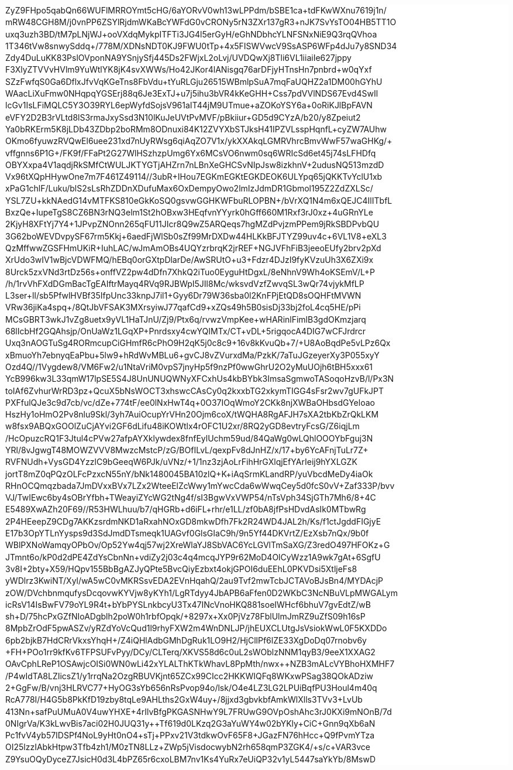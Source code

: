 ZyZ9FHpo5qabQn66WUFlMRROYmt5cHG/6aYORvV0wh13wLPPdm/bSBE1ca+tdFKwWXnu7619j1n/
mRW48CGH8M/j0vnPP6ZSYlRjdmWKaBcYWFdG0vCRONy5rN3ZXr137gR3+nJK7SvYsTO04HB5TT1O
uxq3uzh3BD/tM7pLNjWJ+ooVXdqMykpITFTi3JG4l5erGyH/eGhNDbhcYLNFSNxNiE9Q3rqQVhoa
1T346tVw8snwySddq+/778M/XDNsNDT0KJ9FWU0tTp+4x5FISWVwcV9SsASP6WFp4dJu7y8SND34
Zdy4DuLuKK83PslOVponNA9YSnjySfj445Ds2FWjxL2oLvj/UVDQwXj8Tli6VL1iiaiIe627jppy
F3XlyZTVVvHVlm9YuWtlYK8jK4svXWWs/Ho42JKor4lANisgq76arDFjyHTnsHn7pnbrd+w0qYxf
SZzFwfqS0Ga6DflxJfvVqKGeTns8FbVdu+tYuRLGju26515WBmlpSuA7mqFaUQHZ2a1DM00hGYhU
WAacLiXuFmw0NHqpqYGSErj88q6Je3ExTJ+u7j5ihu3bVR4kKeGHH+Css7pdVVlNDS67Evd4SwIl
lcGv1IsLFiMQLC5Y3O39RYL6epWyfdSojsV961aIT44jM9UTmue+aZOKoYSY6a+0oRiKJlBpFAVN
eVFY2D2B3rVLtd8lS3rmaJxySsd3N10lKuJeUVtPvMVF/pBkiiur+GD5d9CYzA/b20/y8Zpeiut2
Ya0bRKErm5K8jLDb43ZDbp2boRMm8ODnuxi84K12ZVYXbSTJksH41IPZVLsspHqnfL+cyZW7AUhw
OKmo6fyuwzRVQwEl6uee231xd7nUyRWsg6qiAqZO7V1x/ykXXAkqLGMRVhrcBmvWwF57waGHKg/+
vffgnns6P1G+/FK9f/FFaPt2G27WlHSzhzpUmg6Yx6MCsVO6nwm0sq6WRIcSd6et45j74sLFHDfq
OBYXxpa4V1aqdjRkSMfCtWULJKTYGTjAHZrn7nLBnXeGHCSvNIpJsw8izkhnV+2udusNQ513mzdD
Vx96tXQpHHywOne7m7F461Z49114//3ubR+IHou7EGKmEGKtEGKDEOK6ULYpq65jQKKTvYclU1xb
xPaG1chlF/Luku/blS2sLsRhZDDnXDufuMax6OxDempyOwo2lmIzJdmDR1Gbmol195Z2ZdZXLSc/
YSL7ZU+kkNAedG14vMTFKS810eGkKoSQ0gsvwGGHKWFbuRLOPBN+/bVrXQ1N4m6xQEJC4IlITbfL
BxzQe+IupeTgS8CZ6BN3rNQ3elm1St2hOBxw3HEqfvnYYyrk0hGff660M1Rxf3rJ0xz+4uGRnYLe
2KjyH8XFtYj7Y4+1JPvpZNOnn265qFU11JIcr8Q9wZ5ARQeqs7hgMZdPvjzmPPem9jRkSBDPvbQU
3G62boWEVDvpySF67rm5Kkj+6aedFjWlSb0sZf99MrDXDw44HLKkBFJTYZ99uv4c+6VL1V8+eXL3
QzMffwwZGSFHmUKiR+IuhLAC/wJmAmOBs4UQYzrbrqK2jrREF+NGJVFhFiB3jeeoEUfy2brv2pXd
XrUdo3wIV1wBjcVDWFMQ/hEBq0orGXtpDlarDe/AwSRUtO+u3+Fdzr4DJzI9fyKVzuUh3X6ZXi9x
8Urck5zxVNd3rtDz56s+onffVZ2pw4dDfn7XhkQ2iTuo0EyguHtDgxL/8eNhnV9Wh4oKSEmV/L+P
/h/1rvVhFXdDGmBacTgEAIftrMayq4RVq9RJBWpI5JIl8Mc/wksvdVzfZwvqSL3wQr74vjykMfLP
L3ser+ll/sb5PfwlHVBf35IfpUnc33knpJ7il1+Gyy6Dr79W36sba0l2KnFPjEtQD8sOQHFtMVWN
VRw36jiKa4spq+/8QtJbVFSAK3MXrsyiwJ77qafCd9+xZQs49h5B0sisDj33bj2foL4cq5HE/pPi
MCsGBRT3wkJ1vZg8uetx9yVL1HaTJnU/Zj9/Ptx6q/rvwzVmpKee+wHARinlFimlB3gdOKmzjarq
68lIcbHf2GQAhsjp/OnUaWz1LGqXP+Pnrdsxy4cwYQIMTx/CT+vDL+5rigqocA4DIG7wCFJrdrcr
Uxq3nAOGTuSg4RORmcupCiGHmfR6cPhO9H2qK5j0c8c9+16v8kKvuQb+7/+U8AoBqdPe5vLPz6Qx
xBmuoYh7ebnyqEaPbu+5lw9+hRdWvMBLu6+gvCJ8vZVurxdMa/PzkK/7aTuJGzeyerXy3P055xyY
Ozd4Q//1Vygdew8/VM6Fw2/u1NtaVriM0vpS7jnyHp5f9nzPf0wwGhrU2O2yMuUOjh6tBH5xxx61
YcB996kw3L33qmW17lpSE5S4J8UnUNUQWNyXFCxhUs4kbBYbk3ImsaSgmwoTASoqoHzvB/l/Px3N
toIAf6ZvhurWrRD3pz+QcuX5bNsWOCT3xhswcCAsCy0q2kxxbTG2xkymTIGG4sFsr2wv7gUFkJPT
PXFfulQJe3c9d7cb/vc/dZe+774tF/ee0lNxHwT4q+0O37IOqWmoY2CKk8njXWBaOHbsdGYeloao
HszHy1oHmO2Pv8nlu9Skl/3yh7AuiOcupYrVHn20Ojm6coX/tWQHA8RgAFJH7sXA2tbKbZrQkLKM
w8fsx9ABQxGOOlZuCjAYvi2GF6dLifu48iKOWtlx4rOFC1U2xr/8RQ2yGD8evtryFcsG/Z6iqjLm
/HcOpuzcRQ1F3Jtul4cPVw27afpAYXklywdex8fnfEylUchm59ud/84QaWg0wLQhlOOOYbFguj3N
YRl/8vJgwgT48MOWZVVV8MwzcMstcP/zG/BOfILvL/qexpFv8dJnHZ/x/17+by6YcAFnjTuLr7Z+
RVFNUdh+VysGD4YzzlC9bGeeqW6PJk/uVNz/+1/1nz3zjAoLrFihHrGXlqjEfYArIeij9hYXLGZK
jortT8mZ0qPQzOLFcPzxcN55nY/bNk1480045BA10zlQ+K+iAqSrmKLandRP/yuVbcdMeDy4iaOk
RHnOCQmqzbada7JmDVxxBVx7LZx2WteeElZcWwy1mYwcCda6wWwqCey5d0fcS0vV+Zaf333P/bvv
VJ/TwIEwc6by4sOBrYfbh+TWeayiZYcWG2tNg4f/sI3BgwVxVWP54/nTsVph34SjGTh7Mh6/8+4C
E5489XwAZh20F69//R53HWLhuu/b7/qHGRb+d6iFL+rhr/e1LL/zf0bA8jfPsHDvdAsIk0MTbwRg
2P4HEeepZ9CDg7AKKzsrdmNKD1aRxahNOxGD8mkwDfh7Fk2R24WD4JAL2h/Ks/f1ctJgddFIGjyE
E17b3OpYTLnYysps9d3SdJmdDTsmeqk1UAGvf0GlsGIaC9h/9n5Yf44DKVrtZ/EzXsb7nQx/9b0f
WBlPXNoWamqyOPbOv/Op52Yw4qj57wj2XreWlaYJ8SbVAC6YcLGVlTmSaXG/Z3redO497HFOKz+G
JTmnt6o/kP0d2dPE4ZdYsCbnNn+vdiZy2j03c4q4mcqJYP9r62MoD4OlCyWzz1A9wk7gAt+6SgfU
3v8I+2bty+X59/HQpv155BbBgAZJyQPte5BvcQiyEzbxt4okjGPOI6duEEhL0PKVDsi5XtljeFs8
yWDlrz3KwiNT/Xyl/wA5wC0vMKRSsvEDA2EVnHqahQ/2au9Tvf2mwTcbJCTAVoBJsBn4/MYDAcjP
zOW/DVchbnmqufysDcqovwKYVjw8yKYh1/LgRTdyy4JbAPB6aFfen0D2WKbC3NcNBuVLpMWGALym
icRsV14IsBwFV79oYL9R4t+bYbPYSLnkbcyU3Tx47INcVnoHKQ881soeIWHcf6bhuV7gvEdtZ/wB
sh+D/75hcPxGZfNIoADgblh2poW0h1rbfOpqk/+8297x+Xx0PjVz78FblUlmJmRZ9uZfS09h16sP
8MpbZrOdF5pwASZv/yRZdYoVcQud1l9rhyFXW2m4WnDNLJP/jhEUXCLUtgJsVsiokWwL0F5KXDDo
6pb2bjkB7HdCRrVkxsYhqH+/Z4iQHlAdbGMhDgRuk1LO9H2/HjCllPf6lZE33XgDoDq07rnobv6y
+FH+POo1rr9kfKv6TFPSUFvPyy/DCy/CLTerq/XKVS58d6c0uL2sWOblzNNM1qyB3/9eeX1XXAG2
OAvCphLReP1OSAwjcOISi0WN0wLi42xYLALThKTkWhavL8PpMth/nwx++NZB3mALcVYBhoHXMHF7
/P4wIdTA8LZIicsZ1/y1rrqNa2OzgRBUVKjnt65ZCx99CIcc2HKKWIQFq8WKxwPSag38QOkADziw
2+GgFw/B/vnj3HLRVC77+HyOG3sYb656nRsPvop94o/lsk/O4e4LZ3LG2LPUiBqfPU3Houl4m40q
RcA778I/H4G5b8PkKfD19zby8tqLe9AHLths2GxW4uy+/8jjxd3gbvkbfAmkWlXlls3TVv3+LvUb
413Nn+safPuUMuA0V4uwYHXE+4rIlvBfgPKGASNHwY9L7FRUwG9OVpOshAhc3rJ0KXi9mNOnB/7d
0NIgrVa/K3kLwvBis7aci02H0JUQ31y++Tf619d0LKzq2G3aYuWY4w02bYKly+CiC+Gnn9qXb6aN
Pc1fvV4yb57IDSPf4NoL9yHt0nO4+sTj+PPxv21V3tdkwOvF65F8+JGazFN76hHcc+Q9fPvmYTza
OI25lzzIAbkHtpw3Tfb4zh1/M0zTN8LLz+ZWp5jVisdocwybN2rh658qmP3ZGK4/+s/c+VAR3vce
Z9YsuOQyDyceZ7JsicH0d3L4bPZ65r6cxoLBM7nv1Ks4YuRx7eUiQP32v1yL5447saYkYb/8MswD